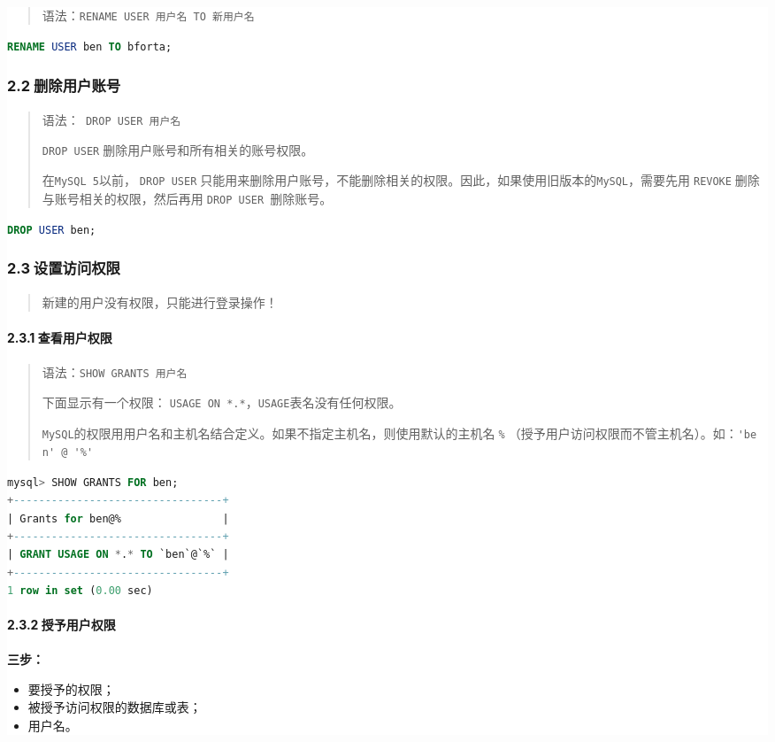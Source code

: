 

> 语法：` RENAME USER 用户名 TO 新用户名 `

```sql
RENAME USER ben TO bforta;
```



### 2.2 删除用户账号



> 语法：` DROP USER 用户名`
>
> `DROP USER` 删除用户账号和所有相关的账号权限。
>
> 在`MySQL 5`以前， `DROP USER` 只能用来删除用户账号，不能删除相关的权限。因此，如果使用旧版本的`MySQL`，需要先用 `REVOKE` 删除与账号相关的权限，然后再用 `DROP USER `删除账号。

```sql
DROP USER ben;
```



### 2.3 设置访问权限



> 新建的用户没有权限，只能进行登录操作！



#### 2.3.1 查看用户权限



> 语法：`SHOW GRANTS 用户名`
>
> 下面显示有一个权限： `USAGE ON *.*`，`USAGE`表名没有任何权限。 
>
> `MySQL`的权限用用户名和主机名结合定义。如果不指定主机名，则使用默认的主机名 `%` （授予用户访问权限而不管主机名）。如：`'ben' @ '%'`

```sql
mysql> SHOW GRANTS FOR ben;
+---------------------------------+
| Grants for ben@%                |
+---------------------------------+
| GRANT USAGE ON *.* TO `ben`@`%` |
+---------------------------------+
1 row in set (0.00 sec)
```



#### 2.3.2 授予用户权限



**三步：**

-  要授予的权限；
- 被授予访问权限的数据库或表；
- 用户名。
